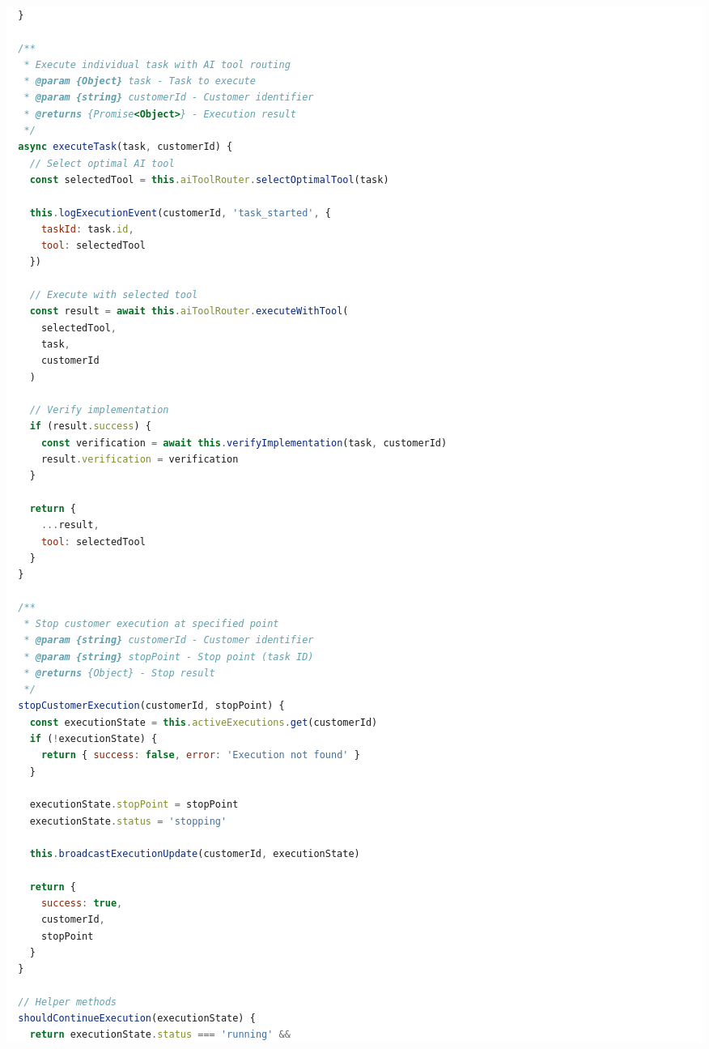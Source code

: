 ```javascript
  }
  
  /**
   * Execute individual task with AI tool routing
   * @param {Object} task - Task to execute
   * @param {string} customerId - Customer identifier
   * @returns {Promise<Object>} - Execution result
   */
  async executeTask(task, customerId) {
    // Select optimal AI tool
    const selectedTool = this.aiToolRouter.selectOptimalTool(task)
    
    this.logExecutionEvent(customerId, 'task_started', {
      taskId: task.id,
      tool: selectedTool
    })
    
    // Execute with selected tool
    const result = await this.aiToolRouter.executeWithTool(
      selectedTool,
      task,
      customerId
    )
    
    // Verify implementation
    if (result.success) {
      const verification = await this.verifyImplementation(task, customerId)
      result.verification = verification
    }
    
    return {
      ...result,
      tool: selectedTool
    }
  }
  
  /**
   * Stop customer execution at specified point
   * @param {string} customerId - Customer identifier
   * @param {string} stopPoint - Stop point (task ID)
   * @returns {Object} - Stop result
   */
  stopCustomerExecution(customerId, stopPoint) {
    const executionState = this.activeExecutions.get(customerId)
    if (!executionState) {
      return { success: false, error: 'Execution not found' }
    }
    
    executionState.stopPoint = stopPoint
    executionState.status = 'stopping'
    
    this.broadcastExecutionUpdate(customerId, executionState)
    
    return {
      success: true,
      customerId,
      stopPoint
    }
  }
  
  // Helper methods
  shouldContinueExecution(executionState) {
    return executionState.status === 'running' &&
```